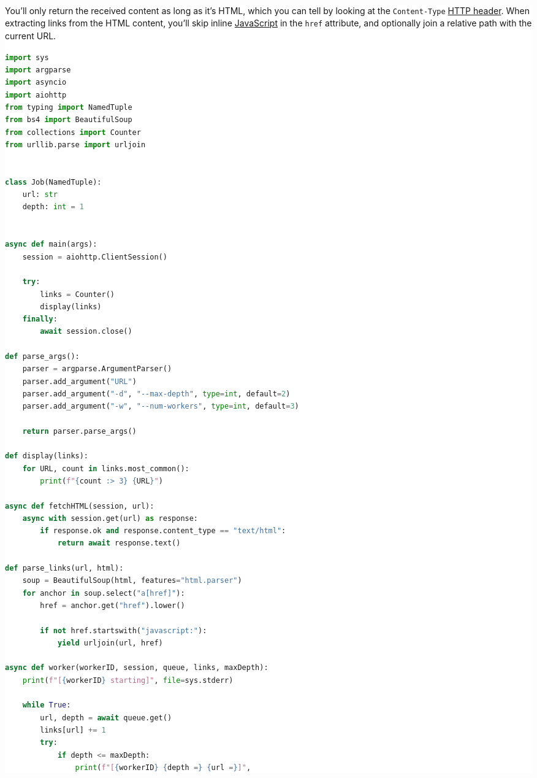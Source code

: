 You’ll only return the received content as long as it’s HTML, which you can tell by looking at the `Content-Type` [HTTP header](https://en.wikipedia.org/wiki/List_of_HTTP_header_fields). When extracting links from the HTML content, you’ll skip inline [JavaScript](https://realpython.com/python-vs-javascript/) in the `href` attribute, and optionally join a relative path with the current URL.

```python
import sys
import argparse
import asyncio
import aiohttp
from typing import NamedTuple
from bs4 import BeautifulSoup
from collections import Counter
from urllib.parse import urljoin


class Job(NamedTuple):
    url: str
    depth: int = 1


async def main(args):
    session = aiohttp.ClientSession()

    try:
        links = Counter()
        display(links)
    finally:
        await session.close()

def parse_args():
    parser = argparse.ArgumentParser()
    parser.add_argument("URL")
    parser.add_argument("-d", "--max-depth", type=int, default=2)
    parser.add_argument("-w", "--num-workers", type=int, default=3)

    return parser.parse_args()

def display(links):
    for URL, count in links.most_common():
        print(f"{count :> 3} {URL}")

async def fetchHTML(session, url):
    async with session.get(url) as response:
        if response.ok and response.content_type == "text/html":
            return await response.text()

def parse_links(url, html):
    soup = BeautifulSoup(html, features="html.parser")
    for anchor in soup.select("a[href]"):
        href = anchor.get("href").lower()

        if not href.startswith("javascript:"):
            yield urljoin(url, href)

async def worker(workerID, session, queue, links, maxDepth):
    print(f"[{workerID} starting]", file=sys.stderr)

    while True:
        url, depth = await queue.get()
        links[url] += 1
        try:
            if depth <= maxDepth:
                print(f"[{workerID} {depth =} {url =}]",
```